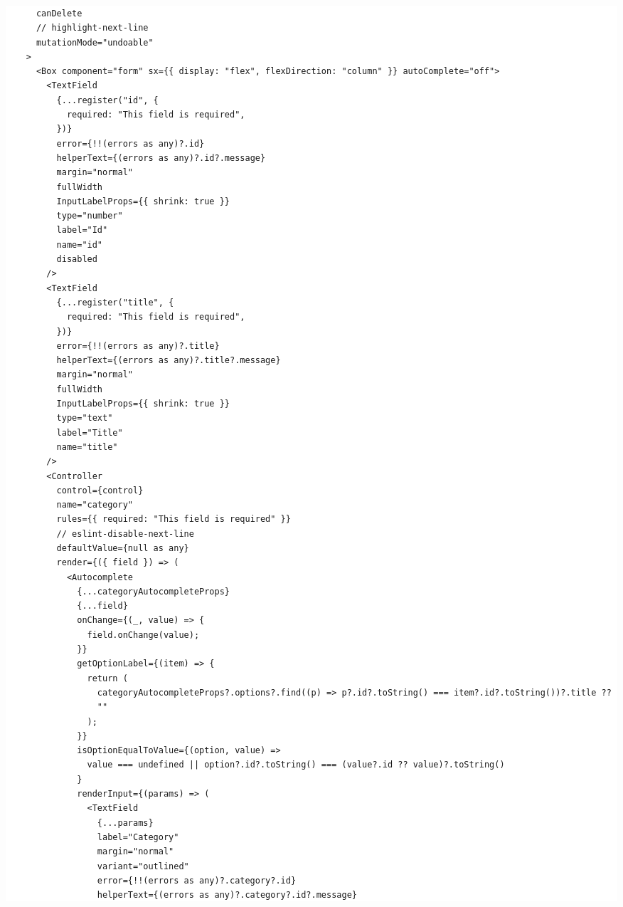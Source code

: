 ```tsx live hideCode url=http://localhost:3000/posts/edit/123
      canDelete
      // highlight-next-line
      mutationMode="undoable"
    >
      <Box component="form" sx={{ display: "flex", flexDirection: "column" }} autoComplete="off">
        <TextField
          {...register("id", {
            required: "This field is required",
          })}
          error={!!(errors as any)?.id}
          helperText={(errors as any)?.id?.message}
          margin="normal"
          fullWidth
          InputLabelProps={{ shrink: true }}
          type="number"
          label="Id"
          name="id"
          disabled
        />
        <TextField
          {...register("title", {
            required: "This field is required",
          })}
          error={!!(errors as any)?.title}
          helperText={(errors as any)?.title?.message}
          margin="normal"
          fullWidth
          InputLabelProps={{ shrink: true }}
          type="text"
          label="Title"
          name="title"
        />
        <Controller
          control={control}
          name="category"
          rules={{ required: "This field is required" }}
          // eslint-disable-next-line
          defaultValue={null as any}
          render={({ field }) => (
            <Autocomplete
              {...categoryAutocompleteProps}
              {...field}
              onChange={(_, value) => {
                field.onChange(value);
              }}
              getOptionLabel={(item) => {
                return (
                  categoryAutocompleteProps?.options?.find((p) => p?.id?.toString() === item?.id?.toString())?.title ??
                  ""
                );
              }}
              isOptionEqualToValue={(option, value) =>
                value === undefined || option?.id?.toString() === (value?.id ?? value)?.toString()
              }
              renderInput={(params) => (
                <TextField
                  {...params}
                  label="Category"
                  margin="normal"
                  variant="outlined"
                  error={!!(errors as any)?.category?.id}
                  helperText={(errors as any)?.category?.id?.message}
```